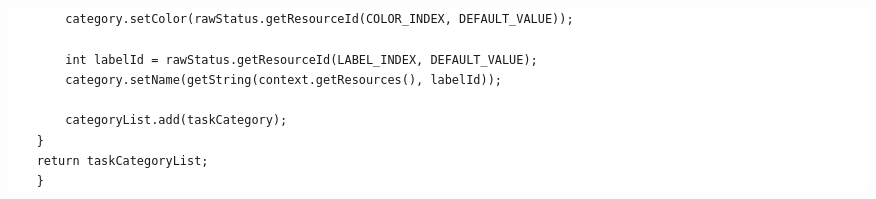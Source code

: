             category.setColor(rawStatus.getResourceId(COLOR_INDEX, DEFAULT_VALUE));

            int labelId = rawStatus.getResourceId(LABEL_INDEX, DEFAULT_VALUE);
            category.setName(getString(context.getResources(), labelId));

            categoryList.add(taskCategory);
        }
        return taskCategoryList;
        }



